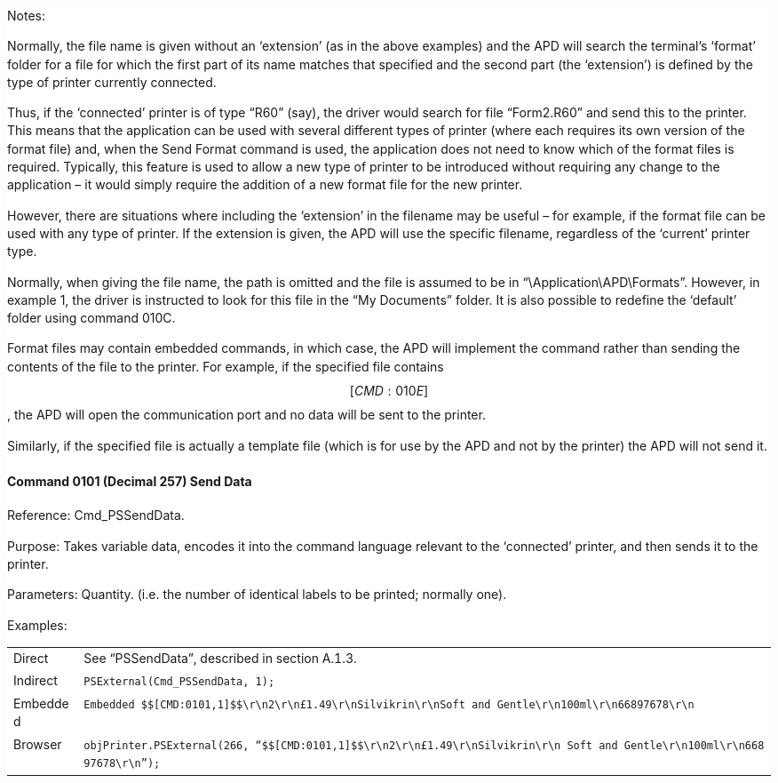 Notes:

Normally, the file name is given without an ‘extension’ (as in the above examples) and the APD will search the terminal’s ‘format’ folder for a file for which the first part of its name matches that specified and the second part (the ‘extension’) is defined by the type of printer currently connected.

Thus, if the ‘connected’ printer is of type “R60” (say), the driver would search for file “Form2.R60” and send this to the printer. This means that the application can be used with several different types of printer (where each requires its own version of the format file) and, when the Send Format command is used, the application does not need to know which of the format files is required. Typically, this feature is used to allow a new type of printer to be introduced without requiring any change to the application – it would simply require the addition of a new format file for the new printer.

However, there are situations where including the ‘extension’ in the filename may be useful – for example, if the format file can be used with any type of printer. If the extension is given, the APD will use the specific filename, regardless of the ‘current’ printer type.

Normally, when giving the file name, the path is omitted and the file is assumed to be in “\Application\APD\Formats”. However, in example 1, the driver is instructed to look for this file in the “My Documents” folder. It is also possible to redefine the ‘default’ folder using command 010C.

Format files may contain embedded commands, in which case, the APD will implement the command rather than sending the contents of the file to the printer. For example, if the specified file contains $$[CMD:010E]$$, the APD will open the communication port and no data will be sent to the printer.

Similarly, if the specified file is actually a template file (which is for use by the APD and not by the printer) the APD will not send it.

#### Command 0101 (Decimal 257) Send Data

Reference: Cmd\_PSSendData.

Purpose: Takes variable data, encodes it into the command language relevant to the ‘connected’ printer, and then sends it to the printer.

Parameters: Quantity. (i.e. the number of identical labels to be printed; normally one).

Examples:

<table>
	<tr>
		<td>Direct</td>
		<td>See “PSSendData”, described in section A.1.3.</td>
	</tr>
	<tr>
		<td>Indirect</td>
		<td><code>PSExternal(Cmd_PSSendData, 1);</code></td>
	</tr>
	<tr>
		<td>Embedded</td>
		<td><code>Embedded $$[CMD:0101,1]$$\r\n2\r\n£1.49\r\nSilvikrin\r\nSoft and Gentle\r\n100ml\r\n66897678\r\n</code></td>
	</tr>
	<tr>
		<td>Browser</td>
		<td><code>objPrinter.PSExternal(266, “$$[CMD:0101,1]$$\r\n2\r\n£1.49\r\nSilvikrin\r\n Soft and Gentle\r\n100ml\r\n66897678\r\n”);</code></td>
	</tr>
</table>
